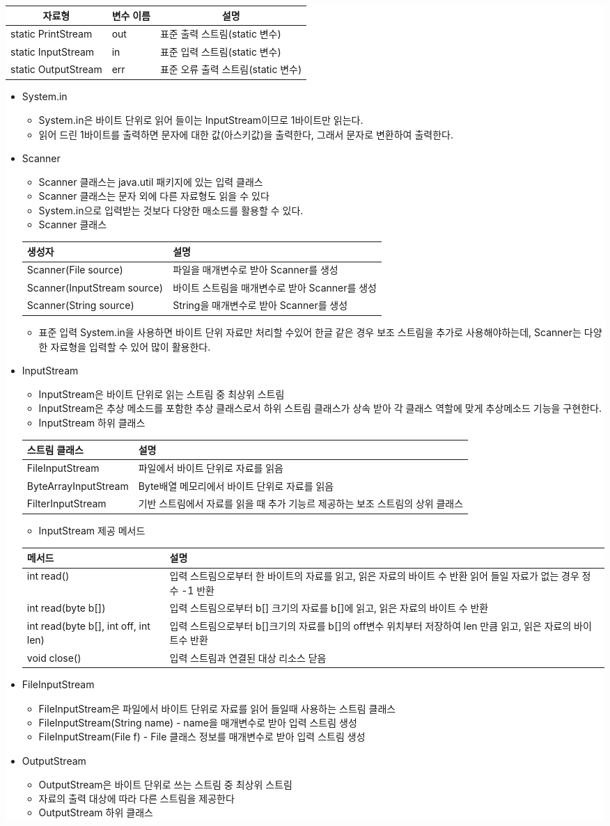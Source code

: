   | 자료형 | 변수 이름 | 설명 | 
  | ----- | --------- | --- |
  | static PrintStream | out | 표준 출력 스트림(static 변수) |
  | static InputStream | in | 표준 입력 스트림(static 변수) |
  | static OutputStream | err | 표준 오류 출력 스트림(static 변수) |

  + System.in 
    + System.in은 바이트 단위로 읽어 들이는 InputStream이므로 1바이트만 읽는다.
    + 읽어 드린 1바이트를 출력하면 문자에 대한 값(아스키값)을 출력한다, 그래서 문자로 변환하여 출력한다.
+ Scanner 
  + Scanner 클래스는 java.util 패키지에 있는 입력 클래스
  + Scanner 클래스는 문자 외에 다른 자료형도 읽을 수 있다
  + System.in으로 입력받는 것보다 다양한 매소드를 활용할 수 있다.
  + Scanner 클래스
    
  | 생성자 | 설명 |
  | ----- | --------- |
  | Scanner(File source) | 파일을 매개변수로 받아 Scanner를 생성 |
  | Scanner(InputStream source) | 바이트 스트림을 매개변수로 받아 Scanner를 생성 |
  | Scanner(String source) | String을 매개변수로 받아 Scanner를 생성 |

  + 표준 입력 System.in을 사용하면 바이트 단위 자료만 처리할 수있어 한글 같은 경우 보조 스트림을 추가로 사용해야하는데, Scanner는 다양한 자료형을 입력할 수 있어 많이 활용한다.
+ InputStream
  + InputStream은 바이트 단위로 읽는 스트림 중 최상위 스트림
  + InputStream은 추상 메소드를 포함한 추상 클래스로서 하위 스트림 클래스가 상속 받아 각 클래스 역할에 맞게 추상메소드 기능을 구현한다.
  + InputStream 하위 클래스

  | 스트림 클래스 | 설명 |
  | ----------- | ---- |
  | FileInputStream | 파일에서 바이트 단위로 자료를 읽음 |
  | ByteArrayInputStream | Byte배열 메모리에서 바이트 단위로 자료를 읽음 |
  | FilterInputStream | 기반 스트림에서 자료를 읽을 때 추가 기능르 제공하는 보조 스트림의 상위 클래스 |

  + InputStream 제공 메서드 
  
  | 메서드 | 설명 |
  | ----- | --- |
  | int read() | 입력 스트림으로부터 한 바이트의 자료를 읽고, 읽은 자료의 바이트 수 반환 읽어 들일 자료가 없는 경우 정수 -1 반환 |
  | int read(byte b[]) | 입력 스트림으로부터 b[] 크기의 자료를 b[]에 읽고, 읽은 자료의 바이트 수 반환   |
  | int read(byte b[], int off, int len) | 입력 스트림으로부터 b[]크기의 자료를 b[]의 off변수 위치부터 저장하여 len 만큼 읽고, 읽은 자료의 바이트수 반환 |
  | void close() | 입력 스트림과 연결된 대상 리소스 닫음 |

+ FileInputStream
  + FileInputStream은 파일에서 바이트 단위로 자료를 읽어 들일때 사용하는 스트림 클래스
  + FileInputStream(String name) - name을 매개변수로 받아 입력 스트림 생성
  + FileInputStream(File f) - File 클래스 정보를 매개변수로 받아 입력 스트림 생성
+ OutputStream
  + OutputStream은 바이트 단위로 쓰는 스트림 중 최상위 스트림
  + 자료의 출력 대상에 따라 다른 스트림을 제공한다
  + OutputStream 하위 클래스
  